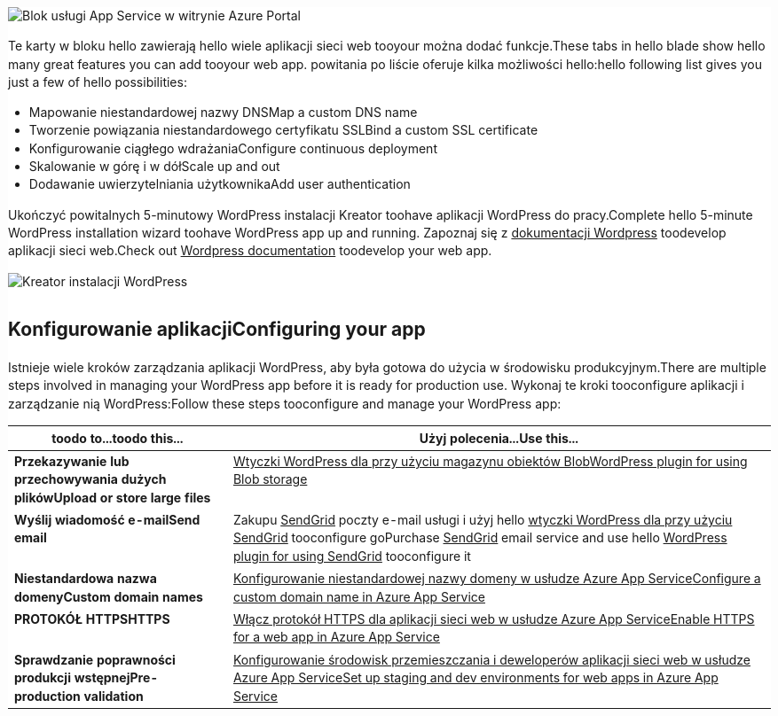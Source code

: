 ![Blok usługi App Service w witrynie Azure Portal](./media/app-service-web-create-web-app-from-marketplace/nodejs-docs-hello-world-app-service-detail.png)

<span data-ttu-id="f2865-191">Te karty w bloku hello zawierają hello wiele aplikacji sieci web tooyour można dodać funkcje.</span><span class="sxs-lookup"><span data-stu-id="f2865-191">These tabs in hello blade show hello many great features you can add tooyour web app.</span></span> <span data-ttu-id="f2865-192">powitania po liście oferuje kilka możliwości hello:</span><span class="sxs-lookup"><span data-stu-id="f2865-192">hello following list gives you just a few of hello possibilities:</span></span>

* <span data-ttu-id="f2865-193">Mapowanie niestandardowej nazwy DNS</span><span class="sxs-lookup"><span data-stu-id="f2865-193">Map a custom DNS name</span></span>
* <span data-ttu-id="f2865-194">Tworzenie powiązania niestandardowego certyfikatu SSL</span><span class="sxs-lookup"><span data-stu-id="f2865-194">Bind a custom SSL certificate</span></span>
* <span data-ttu-id="f2865-195">Konfigurowanie ciągłego wdrażania</span><span class="sxs-lookup"><span data-stu-id="f2865-195">Configure continuous deployment</span></span>
* <span data-ttu-id="f2865-196">Skalowanie w górę i w dół</span><span class="sxs-lookup"><span data-stu-id="f2865-196">Scale up and out</span></span>
* <span data-ttu-id="f2865-197">Dodawanie uwierzytelniania użytkownika</span><span class="sxs-lookup"><span data-stu-id="f2865-197">Add user authentication</span></span>

<span data-ttu-id="f2865-198">Ukończyć powitalnych 5-minutowy WordPress instalacji Kreator toohave aplikacji WordPress do pracy.</span><span class="sxs-lookup"><span data-stu-id="f2865-198">Complete hello 5-minute WordPress installation wizard toohave WordPress app up and running.</span></span> <span data-ttu-id="f2865-199">Zapoznaj się z [dokumentacji Wordpress](https://codex.WordPress.org/) toodevelop aplikacji sieci web.</span><span class="sxs-lookup"><span data-stu-id="f2865-199">Check out [Wordpress documentation](https://codex.WordPress.org/) toodevelop your web app.</span></span>

![Kreator instalacji WordPress](./media/app-service-web-create-web-app-from-marketplace/wplanguage.png)

## <a name="configuring-your-app"></a><span data-ttu-id="f2865-201">Konfigurowanie aplikacji</span><span class="sxs-lookup"><span data-stu-id="f2865-201">Configuring your app</span></span> 
<span data-ttu-id="f2865-202">Istnieje wiele kroków zarządzania aplikacji WordPress, aby była gotowa do użycia w środowisku produkcyjnym.</span><span class="sxs-lookup"><span data-stu-id="f2865-202">There are multiple steps involved in managing your WordPress app before it is ready for production use.</span></span> <span data-ttu-id="f2865-203">Wykonaj te kroki tooconfigure aplikacji i zarządzanie nią WordPress:</span><span class="sxs-lookup"><span data-stu-id="f2865-203">Follow these steps tooconfigure and manage your WordPress app:</span></span>

| <span data-ttu-id="f2865-204">toodo to...</span><span class="sxs-lookup"><span data-stu-id="f2865-204">toodo this...</span></span> | <span data-ttu-id="f2865-205">Użyj polecenia...</span><span class="sxs-lookup"><span data-stu-id="f2865-205">Use this...</span></span> |
| --- | --- |
| <span data-ttu-id="f2865-206">**Przekazywanie lub przechowywania dużych plików**</span><span class="sxs-lookup"><span data-stu-id="f2865-206">**Upload or store large files**</span></span> |[<span data-ttu-id="f2865-207">Wtyczki WordPress dla przy użyciu magazynu obiektów Blob</span><span class="sxs-lookup"><span data-stu-id="f2865-207">WordPress plugin for using Blob storage</span></span>](https://wordpress.org/plugins/windows-azure-storage/)|
| <span data-ttu-id="f2865-208">**Wyślij wiadomość e-mail**</span><span class="sxs-lookup"><span data-stu-id="f2865-208">**Send email**</span></span> |<span data-ttu-id="f2865-209">Zakupu [SendGrid](https://azuremarketplace.microsoft.com/en-us/marketplace/apps/SendGrid.SendGrid?tab=Overview) poczty e-mail usługi i użyj hello [wtyczki WordPress dla przy użyciu SendGrid](https://wordpress.org/plugins/sendgrid-email-delivery-simplified/) tooconfigure go</span><span class="sxs-lookup"><span data-stu-id="f2865-209">Purchase [SendGrid](https://azuremarketplace.microsoft.com/en-us/marketplace/apps/SendGrid.SendGrid?tab=Overview) email service  and use hello [WordPress plugin for using SendGrid](https://wordpress.org/plugins/sendgrid-email-delivery-simplified/)  tooconfigure it</span></span>|
| <span data-ttu-id="f2865-210">**Niestandardowa nazwa domeny**</span><span class="sxs-lookup"><span data-stu-id="f2865-210">**Custom domain names**</span></span> |[<span data-ttu-id="f2865-211">Konfigurowanie niestandardowej nazwy domeny w usłudze Azure App Service</span><span class="sxs-lookup"><span data-stu-id="f2865-211">Configure a custom domain name in Azure App Service</span></span>](app-service-web-tutorial-custom-domain.md) |
| <span data-ttu-id="f2865-212">**PROTOKÓŁ HTTPS**</span><span class="sxs-lookup"><span data-stu-id="f2865-212">**HTTPS**</span></span> |[<span data-ttu-id="f2865-213">Włącz protokół HTTPS dla aplikacji sieci web w usłudze Azure App Service</span><span class="sxs-lookup"><span data-stu-id="f2865-213">Enable HTTPS for a web app in Azure App Service</span></span>](app-service-web-tutorial-custom-ssl.md) |
| <span data-ttu-id="f2865-214">**Sprawdzanie poprawności produkcji wstępnej**</span><span class="sxs-lookup"><span data-stu-id="f2865-214">**Pre-production validation**</span></span> |[<span data-ttu-id="f2865-215">Konfigurowanie środowisk przemieszczania i deweloperów aplikacji sieci web w usłudze Azure App Service</span><span class="sxs-lookup"><span data-stu-id="f2865-215">Set up staging and dev environments for web apps in Azure App Service</span></span>](web-sites-staged-publishing.md)|